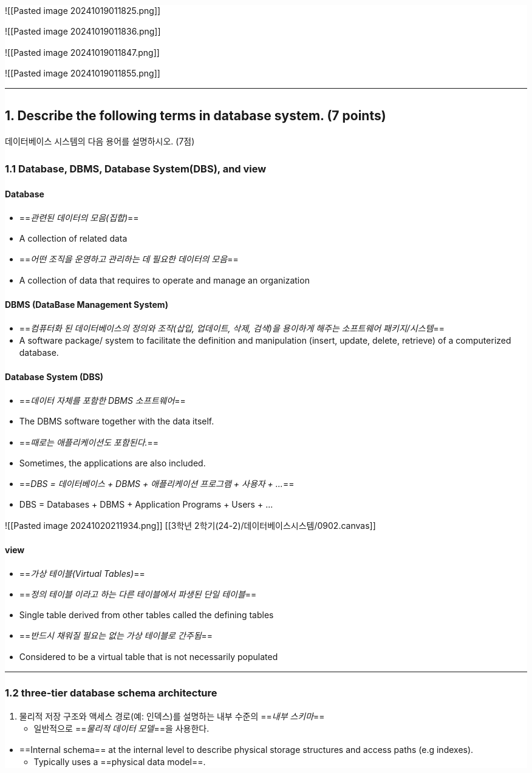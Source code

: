 ![[Pasted image 20241019011825.png]]

![[Pasted image 20241019011836.png]]

![[Pasted image 20241019011847.png]]

![[Pasted image 20241019011855.png]]

---
## 1. Describe the following terms in database system. (7 points)
데이터베이스 시스템의 다음 용어를 설명하시오. (7점)

### 1.1 Database, DBMS, Database System(DBS), and view
#### Database 
- ==*관련된 데이터의 모음(집합)*==
- A collection of related data

- ==*어떤 조직을 운영하고 관리하는 데 필요한 데이터의 모음*==
- A collection of data that requires to operate and manage an organization

#### DBMS (DataBase Management System)
- ==*컴퓨터화 된 데이터베이스의 정의와 조작(삽입, 업데이트, 삭제, 검색)을 용이하게 해주는 소프트웨어 패키지/시스템*==
- A software package/ system to facilitate the definition and manipulation (insert, update, delete, retrieve) of a computerized database.

#### Database System (DBS)
- ==*데이터 자체를 포함한 DBMS 소프트웨어*==
- The DBMS software together with the data itself. 

- ==*때로는 애플리케이션도 포함된다.*==
- Sometimes, the applications are also included.

- ==*DBS = 데이터베이스 + DBMS + 애플리케이션 프로그램 + 사용자 + ...*==
- DBS = Databases + DBMS + Application Programs + Users + ...

![[Pasted image 20241020211934.png]]
[[3학년 2학기(24-2)/데이터베이스시스템/0902.canvas]]
#### view
- ==*가상 테이블(Virtual Tables)*==
	
- ==*정의 테이블 이라고 하는 다른 테이블에서 파생된 단일 테이블*==
- Single table derived from other tables called the defining tables
	
- ==*반드시 채워질 필요는 없는 가상 테이블로 간주됨*==
- Considered to be a virtual table that is not necessarily populated

---
### 1.2 three-tier database schema architecture
1. 물리적 저장 구조와 액세스 경로(예: 인덱스)를 설명하는 내부 수준의 ==*내부 스키마*==
	- 일반적으로 ==*물리적 데이터 모델*==을 사용한다.
- ==Internal schema== at the internal level to describe physical storage structures and access paths (e.g indexes).
	- Typically uses a ==physical data model==.
